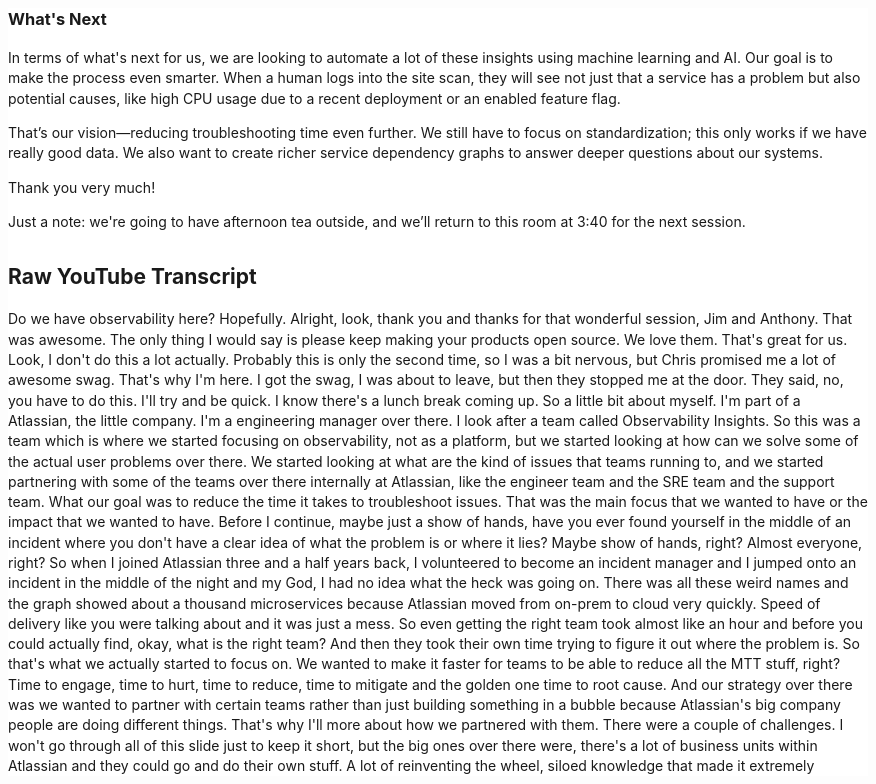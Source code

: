 ### What's Next

In terms of what's next for us, we are looking to automate a lot of these insights using machine learning and AI. Our goal is to make the process even smarter. When a human logs into the site scan, they will see not just that a service has a problem but also potential causes, like high CPU usage due to a recent deployment or an enabled feature flag. 

That’s our vision—reducing troubleshooting time even further. We still have to focus on standardization; this only works if we have really good data. We also want to create richer service dependency graphs to answer deeper questions about our systems.

Thank you very much! 

Just a note: we're going to have afternoon tea outside, and we’ll return to this room at 3:40 for the next session.

## Raw YouTube Transcript

Do we have observability here? Hopefully. Alright, look, thank you and thanks for that
wonderful session, Jim and Anthony. That was awesome. The only thing I would say is please
keep making your products open source. We love them. That's great for us. Look, I don't do this a lot actually.
Probably this is only the second time, so I was a bit nervous, but Chris
promised me a lot of awesome swag. That's why I'm here. I got the
swag, I was about to leave, but then they stopped me at the door.
They said, no, you have to do this. I'll try and be quick. I know
there's a lunch break coming up. So a little bit about myself. I'm part
of a Atlassian, the little company. I'm a engineering manager over there. I look after a team called
Observability Insights. So this was a team which is
where we started focusing on observability, not as a platform, but we started looking at how can we solve
some of the actual user problems over there.
We started looking at what are the kind of issues that teams running to, and we started partnering with some
of the teams over there internally at Atlassian, like the engineer team and
the SRE team and the support team. What our goal was to reduce the time
it takes to troubleshoot issues. That was the main focus that we wanted
to have or the impact that we wanted to have. Before I continue,
maybe just a show of hands, have you ever found yourself in the
middle of an incident where you don't have a clear idea of what the problem is
or where it lies? Maybe show of hands, right? Almost everyone, right? So when I joined Atlassian
three and a half years back, I volunteered to become an
incident manager and I jumped
onto an incident in the middle of the night and my God, I had no idea what the heck was going on.
There was all these weird names and the graph showed about a thousand
microservices because Atlassian moved from on-prem to cloud very quickly. Speed of delivery like you were
talking about and it was just a mess. So even getting the right team took
almost like an hour and before you could actually find, okay,
what is the right team? And then they took their own time trying
to figure it out where the problem is. So that's what we actually
started to focus on. We wanted to make it faster
for teams to be able to reduce all the MTT stuff, right? Time
to engage, time to hurt, time to reduce, time to mitigate and the
golden one time to root cause. And our strategy over there was we wanted
to partner with certain teams rather than just building something in a bubble
because Atlassian's big company people are doing different things.
That's why I'll more about how we partnered with them. There
were a couple of challenges. I won't go through all of this
slide just to keep it short, but the big ones over there were, there's a lot of business units within
Atlassian and they could go and do their own stuff. A lot of reinventing the wheel, siloed knowledge that made it extremely
